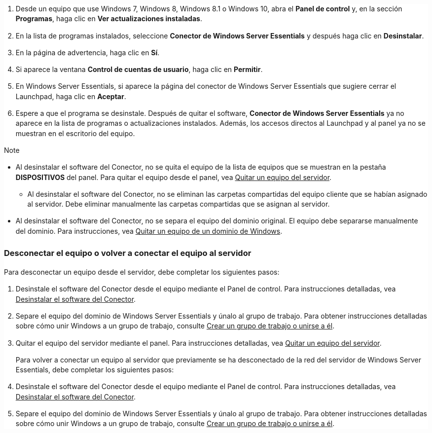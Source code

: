 1.  Desde un equipo que use Windows 7, Windows 8, Windows 8.1 o Windows 10, abra el **Panel de control** y, en la sección **Programas**, haga clic en **Ver actualizaciones instaladas**.

2.  En la lista de programas instalados, seleccione **Conector de Windows Server Essentials** y después haga clic en **Desinstalar**.

3.  En la página de advertencia, haga clic en **Sí**.

4.  Si aparece la ventana **Control de cuentas de usuario**, haga clic en **Permitir**.

5.  En Windows Server Essentials, si aparece la página del conector de Windows Server Essentials que sugiere cerrar el Launchpad, haga clic en **Aceptar**.

6.  Espere a que el programa se desinstale. Después de quitar el software, **Conector de Windows Server Essentials** ya no aparece en la lista de programas o actualizaciones instalados. Además, los accesos directos al Launchpad y al panel ya no se muestran en el escritorio del equipo.

> [!NOTE]
> - Al desinstalar el software del Conector, no se quita el equipo de la lista de equipos que se muestran en la pestaña **DISPOSITIVOS** del panel. Para quitar el equipo desde el panel, vea [Quitar un equipo del servidor](../manage/Manage-Devices-in-Windows-Server-Essentials.md#BKMK_3).
>   -   Al desinstalar el software del Conector, no se eliminan las carpetas compartidas del equipo cliente que se habían asignado al servidor. Debe eliminar manualmente las carpetas compartidas que se asignan al servidor.
>
> -   Al desinstalar el software del Conector, no se separa el equipo del dominio original. El equipo debe separarse manualmente del dominio. Para instrucciones, vea [Quitar un equipo de un dominio de Windows](Get-Connected-in-Windows-Server-Essentials.md#BKMK_8).


###  <a name="disconnect-your-computer-from-or-reconnect-your-computer-to-the-server"></a><a name="BKMK_14"></a> Desconectar el equipo o volver a conectar el equipo al servidor
 Para desconectar un equipo desde el servidor, debe completar los siguientes pasos:


1. Desinstale el software del Conector desde el equipo mediante el Panel de control. Para instrucciones detalladas, vea [Desinstalar el software del Conector](Get-Connected-in-Windows-Server-Essentials.md#BKMK_13).


2. Separe el equipo del dominio de Windows Server Essentials y únalo al grupo de trabajo. Para obtener instrucciones detalladas sobre cómo unir Windows a un grupo de trabajo, consulte [Crear un grupo de trabajo o unirse a él](https://windows.microsoft.com/windows7/Join-or-create-a-workgroup).

3. Quitar el equipo del servidor mediante el panel. Para instrucciones detalladas, vea [Quitar un equipo del servidor](../manage/Manage-Devices-in-Windows-Server-Essentials.md#BKMK_3).

   Para volver a conectar un equipo al servidor que previamente se ha desconectado de la red del servidor de Windows Server Essentials, debe completar los siguientes pasos:


4. Desinstale el software del Conector desde el equipo mediante el Panel de control. Para instrucciones detalladas, vea [Desinstalar el software del Conector](Get-Connected-in-Windows-Server-Essentials.md#BKMK_13).

5. Separe el equipo del dominio de Windows Server Essentials y únalo al grupo de trabajo. Para obtener instrucciones detalladas sobre cómo unir Windows a un grupo de trabajo, consulte [Crear un grupo de trabajo o unirse a él](https://windows.microsoft.com/windows7/Join-or-create-a-workgroup).
